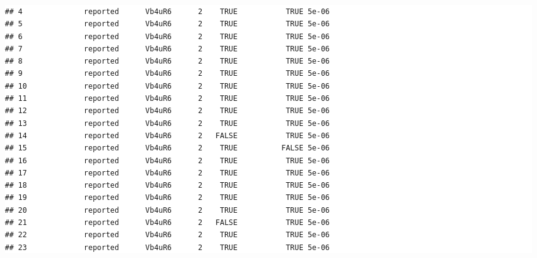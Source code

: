     ## 4              reported      Vb4uR6      2    TRUE           TRUE 5e-06
    ## 5              reported      Vb4uR6      2    TRUE           TRUE 5e-06
    ## 6              reported      Vb4uR6      2    TRUE           TRUE 5e-06
    ## 7              reported      Vb4uR6      2    TRUE           TRUE 5e-06
    ## 8              reported      Vb4uR6      2    TRUE           TRUE 5e-06
    ## 9              reported      Vb4uR6      2    TRUE           TRUE 5e-06
    ## 10             reported      Vb4uR6      2    TRUE           TRUE 5e-06
    ## 11             reported      Vb4uR6      2    TRUE           TRUE 5e-06
    ## 12             reported      Vb4uR6      2    TRUE           TRUE 5e-06
    ## 13             reported      Vb4uR6      2    TRUE           TRUE 5e-06
    ## 14             reported      Vb4uR6      2   FALSE           TRUE 5e-06
    ## 15             reported      Vb4uR6      2    TRUE          FALSE 5e-06
    ## 16             reported      Vb4uR6      2    TRUE           TRUE 5e-06
    ## 17             reported      Vb4uR6      2    TRUE           TRUE 5e-06
    ## 18             reported      Vb4uR6      2    TRUE           TRUE 5e-06
    ## 19             reported      Vb4uR6      2    TRUE           TRUE 5e-06
    ## 20             reported      Vb4uR6      2    TRUE           TRUE 5e-06
    ## 21             reported      Vb4uR6      2   FALSE           TRUE 5e-06
    ## 22             reported      Vb4uR6      2    TRUE           TRUE 5e-06
    ## 23             reported      Vb4uR6      2    TRUE           TRUE 5e-06